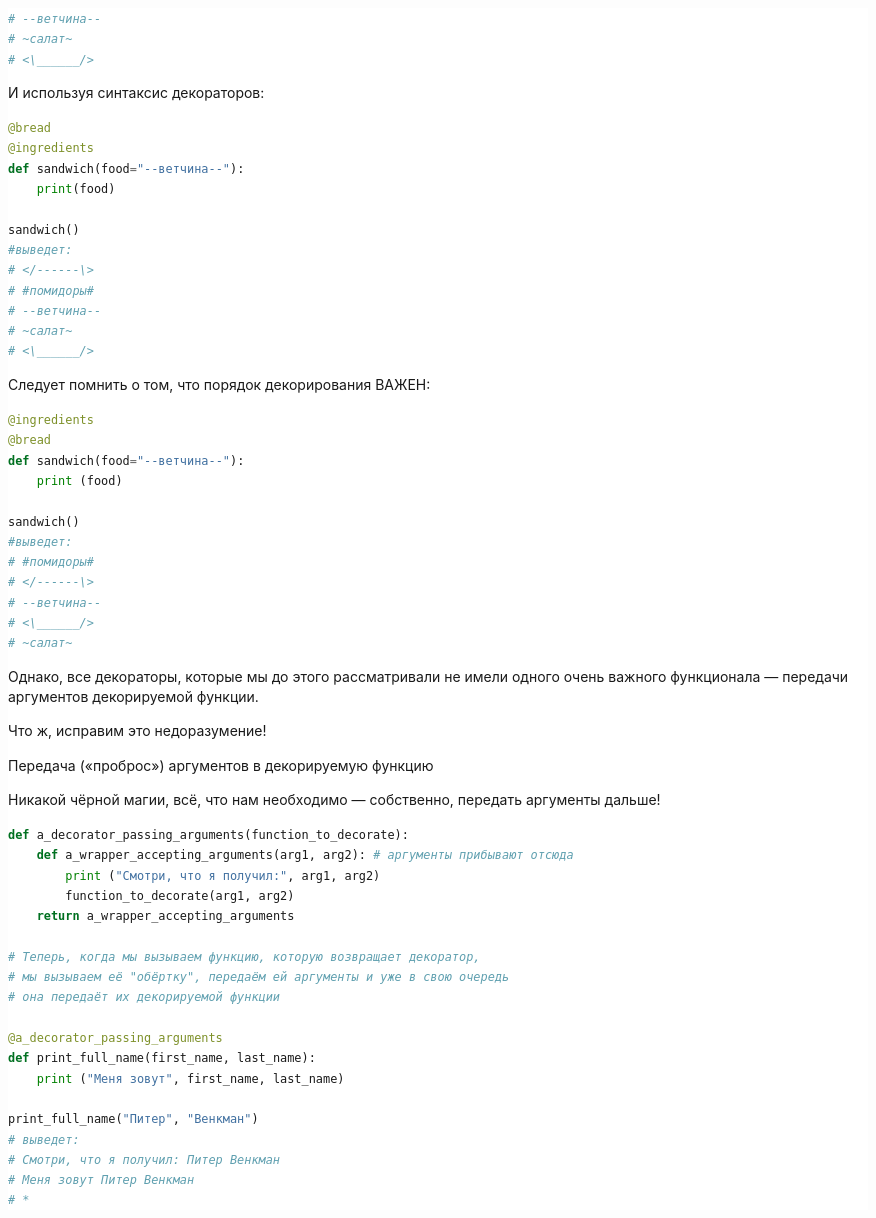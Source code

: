 ```python
# --ветчина--
# ~салат~
# <\______/>
```
И используя синтаксис декораторов:

```python
@bread
@ingredients
def sandwich(food="--ветчина--"):
    print(food)
 
sandwich()
#выведет:
# </------\>
# #помидоры#
# --ветчина--
# ~салат~
# <\______/>
```

Следует помнить о том, что порядок декорирования ВАЖЕН:

```python
@ingredients
@bread
def sandwich(food="--ветчина--"):
    print (food)
 
sandwich()
#выведет:
# #помидоры#
# </------\>
# --ветчина--
# <\______/>
# ~салат~
```

Однако, все декораторы, которые мы до этого рассматривали не имели одного очень важного функционала — передачи аргументов декорируемой функции.

Что ж, исправим это недоразумение!

Передача («проброс») аргументов в декорируемую функцию

Никакой чёрной магии, всё, что нам необходимо — собственно, передать аргументы дальше!

```python
def a_decorator_passing_arguments(function_to_decorate):
    def a_wrapper_accepting_arguments(arg1, arg2): # аргументы прибывают отсюда
        print ("Смотри, что я получил:", arg1, arg2)
        function_to_decorate(arg1, arg2)
    return a_wrapper_accepting_arguments
 
# Теперь, когда мы вызываем функцию, которую возвращает декоратор,
# мы вызываем её "обёртку", передаём ей аргументы и уже в свою очередь
# она передаёт их декорируемой функции
 
@a_decorator_passing_arguments
def print_full_name(first_name, last_name):
    print ("Меня зовут", first_name, last_name)
 
print_full_name("Питер", "Венкман")
# выведет:
# Смотри, что я получил: Питер Венкман
# Меня зовут Питер Венкман
# *

```